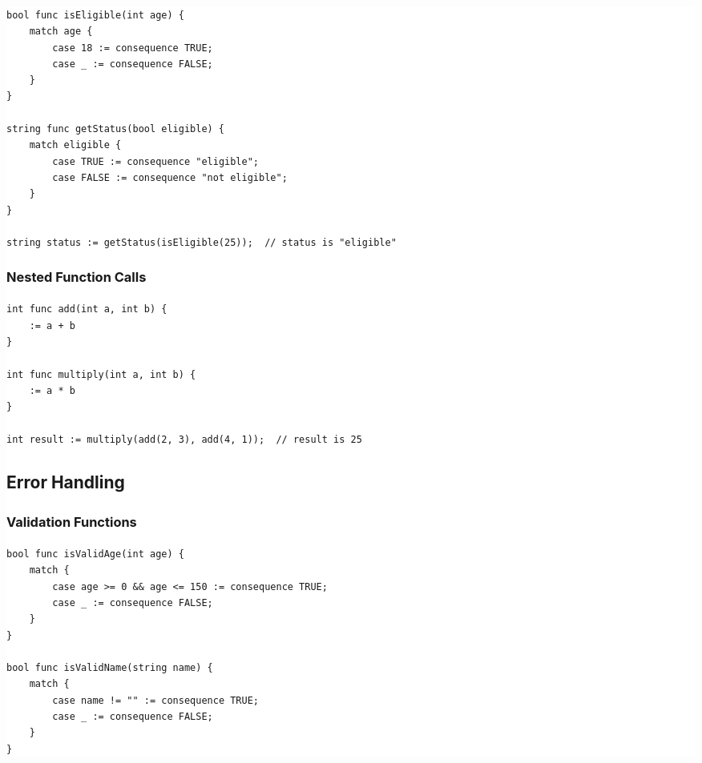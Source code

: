 ```yh
bool func isEligible(int age) {
    match age {
        case 18 := consequence TRUE;
        case _ := consequence FALSE;
    }
}

string func getStatus(bool eligible) {
    match eligible {
        case TRUE := consequence "eligible";
        case FALSE := consequence "not eligible";
    }
}

string status := getStatus(isEligible(25));  // status is "eligible"
```

### Nested Function Calls

```yh
int func add(int a, int b) {
    := a + b
}

int func multiply(int a, int b) {
    := a * b
}

int result := multiply(add(2, 3), add(4, 1));  // result is 25
```

## Error Handling

### Validation Functions

```yh
bool func isValidAge(int age) {
    match {
        case age >= 0 && age <= 150 := consequence TRUE;
        case _ := consequence FALSE;
    }
}

bool func isValidName(string name) {
    match {
        case name != "" := consequence TRUE;
        case _ := consequence FALSE;
    }
}
```
